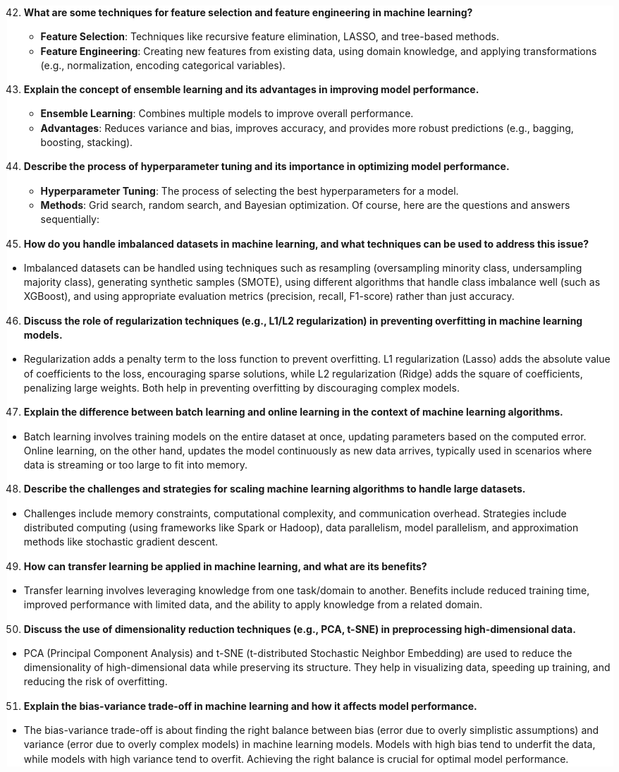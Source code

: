 42. **What are some techniques for feature selection and feature engineering in machine learning?**
    - **Feature Selection**: Techniques like recursive feature elimination, LASSO, and tree-based methods.
    - **Feature Engineering**: Creating new features from existing data, using domain knowledge, and applying transformations (e.g., normalization, encoding categorical variables).

43. **Explain the concept of ensemble learning and its advantages in improving model performance.**
    - **Ensemble Learning**: Combines multiple models to improve overall performance.
    - **Advantages**: Reduces variance and bias, improves accuracy, and provides more robust predictions (e.g., bagging, boosting, stacking).

44. **Describe the process of hyperparameter tuning and its importance in optimizing model performance.**
    - **Hyperparameter Tuning**: The process of selecting the best hyperparameters for a model.
    - **Methods**: Grid search, random search, and Bayesian optimization.
Of course, here are the questions and answers sequentially:

45. **How do you handle imbalanced datasets in machine learning, and what techniques can be used to address this issue?**
   - Imbalanced datasets can be handled using techniques such as resampling (oversampling minority class, undersampling majority class), generating synthetic samples (SMOTE), using different algorithms that handle class imbalance well (such as XGBoost), and using appropriate evaluation metrics (precision, recall, F1-score) rather than just accuracy.

46. **Discuss the role of regularization techniques (e.g., L1/L2 regularization) in preventing overfitting in machine learning models.**
   - Regularization adds a penalty term to the loss function to prevent overfitting. L1 regularization (Lasso) adds the absolute value of coefficients to the loss, encouraging sparse solutions, while L2 regularization (Ridge) adds the square of coefficients, penalizing large weights. Both help in preventing overfitting by discouraging complex models.

47. **Explain the difference between batch learning and online learning in the context of machine learning algorithms.**
   - Batch learning involves training models on the entire dataset at once, updating parameters based on the computed error. Online learning, on the other hand, updates the model continuously as new data arrives, typically used in scenarios where data is streaming or too large to fit into memory.

48. **Describe the challenges and strategies for scaling machine learning algorithms to handle large datasets.**
   - Challenges include memory constraints, computational complexity, and communication overhead. Strategies include distributed computing (using frameworks like Spark or Hadoop), data parallelism, model parallelism, and approximation methods like stochastic gradient descent.

49. **How can transfer learning be applied in machine learning, and what are its benefits?**
   - Transfer learning involves leveraging knowledge from one task/domain to another. Benefits include reduced training time, improved performance with limited data, and the ability to apply knowledge from a related domain.

50. **Discuss the use of dimensionality reduction techniques (e.g., PCA, t-SNE) in preprocessing high-dimensional data.**
   - PCA (Principal Component Analysis) and t-SNE (t-distributed Stochastic Neighbor Embedding) are used to reduce the dimensionality of high-dimensional data while preserving its structure. They help in visualizing data, speeding up training, and reducing the risk of overfitting.

51. **Explain the bias-variance trade-off in machine learning and how it affects model performance.**
   - The bias-variance trade-off is about finding the right balance between bias (error due to overly simplistic assumptions) and variance (error due to overly complex models) in machine learning models. Models with high bias tend to underfit the data, while models with high variance tend to overfit. Achieving the right balance is crucial for optimal model performance.
